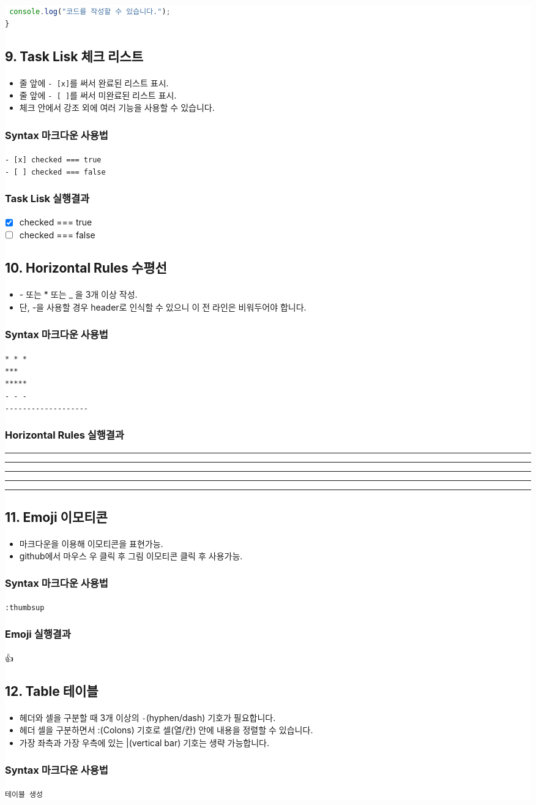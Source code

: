 ```javascript
 console.log("코드를 작성할 수 있습니다.");
}
```

## 9. Task Lisk 체크 리스트
* 줄 앞에 `- [x]`를 써서 완료된 리스트 표시.
* 줄 앞에 `- [ ]`를 써서 미완료된 리스트 표시.
* 체크 안에서 강조 외에 여러 기능을 사용할 수 있습니다.
### Syntax 마크다운 사용법
    - [x] checked === true     
    - [ ] checked === false
### Task Lisk 실행결과
- [x] checked === true
- [ ] checked === false

## 10. Horizontal Rules 수평선
* \- 또는 * 또는 _ 을 3개 이상 작성.
* 단, -을 사용할 경우 header로 인식할 수 있으니 이 전 라인은 비워두어야 합니다.
### Syntax 마크다운 사용법
	* * *
	***
	*****
	- - -
	-------------------
### Horizontal Rules 실행결과
* * *
***
*****
- - -
-------------------

## 11. Emoji 이모티콘
* 마크다운을 이용해 이모티콘을 표현가능.
* github에서 마우스 우 클릭 후 그림 이모티콘 클릭 후 사용가능.

### Syntax 마크다운 사용법
	:thumbsup
### Emoji 실행결과
👍

## 12. Table 테이블
* 헤더와 셀을 구분할 때 3개 이상의 `-`(hyphen/dash) 기호가 필요합니다.
* 헤더 셀을 구분하면서 :(Colons) 기호로 셀(열/칸) 안에 내용을 정렬할 수 있습니다.
* 가장 좌측과 가장 우측에 있는 |(vertical bar) 기호는 생략 가능합니다.
### Syntax 마크다운 사용법
	테이블 생성


[//]: # (주석.)
[//]: # "주석."
[//]: # '주석.'